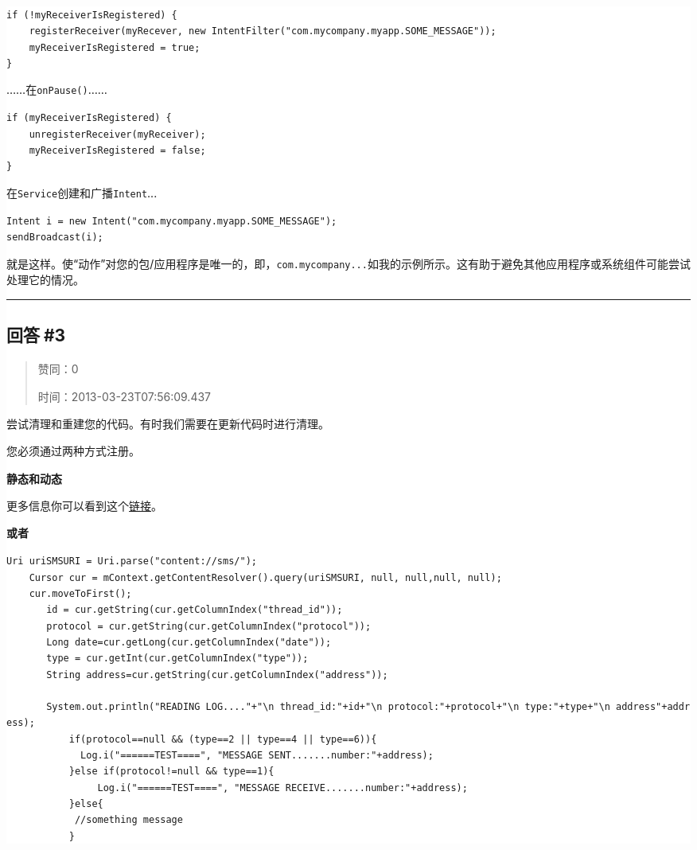 ```
if (!myReceiverIsRegistered) {
    registerReceiver(myRecever, new IntentFilter("com.mycompany.myapp.SOME_MESSAGE"));
    myReceiverIsRegistered = true;
} 
```

……在`onPause()`……

```
if (myReceiverIsRegistered) {
    unregisterReceiver(myReceiver);
    myReceiverIsRegistered = false;
} 
```

在`Service`创建和广播`Intent`...

```
Intent i = new Intent("com.mycompany.myapp.SOME_MESSAGE");
sendBroadcast(i); 
```

就是这样。使“动作”对您的包/应用程序是唯一的，即，`com.mycompany...`如我的示例所示。这有助于避免其他应用程序或系统组件可能尝试处理它的情况。

* * *

## 回答 #3

> 赞同：0
> 
> 时间：2013-03-23T07:56:09.437

尝试清理和重建您的代码。有时我们需要在更新代码时进行清理。

您必须通过两种方式注册。

**静态和动态**

更多信息你可以看到这个[链接](http://www.vogella.com/articles/AndroidBroadcastReceiver/article.html)。

**或者**

```
Uri uriSMSURI = Uri.parse("content://sms/");
    Cursor cur = mContext.getContentResolver().query(uriSMSURI, null, null,null, null);
    cur.moveToFirst();
       id = cur.getString(cur.getColumnIndex("thread_id"));        
       protocol = cur.getString(cur.getColumnIndex("protocol"));
       Long date=cur.getLong(cur.getColumnIndex("date"));
       type = cur.getInt(cur.getColumnIndex("type"));
       String address=cur.getString(cur.getColumnIndex("address"));

       System.out.println("READING LOG...."+"\n thread_id:"+id+"\n protocol:"+protocol+"\n type:"+type+"\n address"+address);
           if(protocol==null && (type==2 || type==4 || type==6)){
             Log.i("======TEST====", "MESSAGE SENT.......number:"+address);
           }else if(protocol!=null && type==1){               
                Log.i("======TEST====", "MESSAGE RECEIVE.......number:"+address);
           }else{
            //something message
           } 
```
